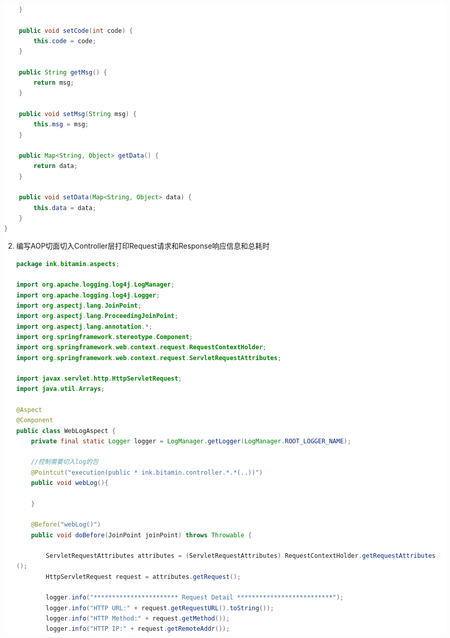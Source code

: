    ```java
       }
   
       public void setCode(int code) {
           this.code = code;
       }
   
       public String getMsg() {
           return msg;
       }
   
       public void setMsg(String msg) {
           this.msg = msg;
       }
   
       public Map<String, Object> getData() {
           return data;
       }
   
       public void setData(Map<String, Object> data) {
           this.data = data;
       }
   }
   ```

2. 编写AOP切面切入Controller层打印Request请求和Response响应信息和总耗时

   ```java
   package ink.bitamin.aspects;
   
   import org.apache.logging.log4j.LogManager;
   import org.apache.logging.log4j.Logger;
   import org.aspectj.lang.JoinPoint;
   import org.aspectj.lang.ProceedingJoinPoint;
   import org.aspectj.lang.annotation.*;
   import org.springframework.stereotype.Component;
   import org.springframework.web.context.request.RequestContextHolder;
   import org.springframework.web.context.request.ServletRequestAttributes;
   
   import javax.servlet.http.HttpServletRequest;
   import java.util.Arrays;
   
   @Aspect
   @Component
   public class WebLogAspect {
       private final static Logger logger = LogManager.getLogger(LogManager.ROOT_LOGGER_NAME);
       
       //控制需要切入log的包
       @Pointcut("execution(public * ink.bitamin.controller.*.*(..))")
       public void webLog(){
   
       }
   
       @Before("webLog()")
       public void doBefore(JoinPoint joinPoint) throws Throwable {
   
           ServletRequestAttributes attributes = (ServletRequestAttributes) RequestContextHolder.getRequestAttributes();
           HttpServletRequest request = attributes.getRequest();
   
           logger.info("*********************** Request Detail **************************");
           logger.info("HTTP URL:" + request.getRequestURL().toString());
           logger.info("HTTP Method:" + request.getMethod());
           logger.info("HTTP IP:" + request.getRemoteAddr());
   ```